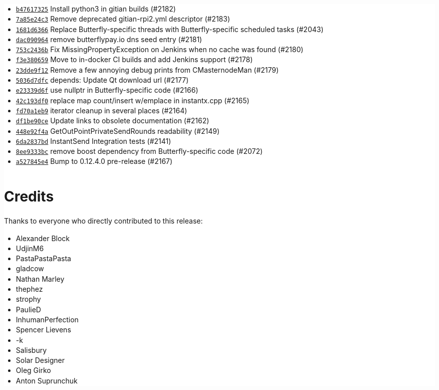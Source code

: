 - [`b47617325`](https://github.com/ButterflyCoinOK/Butterfly/commit/b47617325) Install python3 in gitian builds (#2182)
- [`7a85e24c3`](https://github.com/ButterflyCoinOK/Butterfly/commit/7a85e24c3) Remove deprecated gitian-rpi2.yml descriptor (#2183)
- [`1681d6366`](https://github.com/ButterflyCoinOK/Butterfly/commit/1681d6366) Replace Butterfly-specific threads with Butterfly-specific scheduled tasks (#2043)
- [`dac090964`](https://github.com/ButterflyCoinOK/Butterfly/commit/dac090964) remove butterflypay.io dns seed entry (#2181)
- [`753c2436b`](https://github.com/ButterflyCoinOK/Butterfly/commit/753c2436b) Fix MissingPropertyException on Jenkins when no cache was found (#2180)
- [`f3e380659`](https://github.com/ButterflyCoinOK/Butterfly/commit/f3e380659) Move to in-docker CI builds and add Jenkins support (#2178)
- [`23dde9f12`](https://github.com/ButterflyCoinOK/Butterfly/commit/23dde9f12) Remove a few annoying debug prints from CMasternodeMan (#2179)
- [`5036d7dfc`](https://github.com/ButterflyCoinOK/Butterfly/commit/5036d7dfc) depends: Update Qt download url (#2177)
- [`e23339d6f`](https://github.com/ButterflyCoinOK/Butterfly/commit/e23339d6f) use nullptr in Butterfly-specific code (#2166)
- [`42c193df0`](https://github.com/ButterflyCoinOK/Butterfly/commit/42c193df0) replace map count/insert w/emplace in instantx.cpp (#2165)
- [`fd70a1eb9`](https://github.com/ButterflyCoinOK/Butterfly/commit/fd70a1eb9) iterator cleanup in several places (#2164)
- [`df1be90ce`](https://github.com/ButterflyCoinOK/Butterfly/commit/df1be90ce)  Update links to obsolete documentation (#2162)
- [`448e92f4a`](https://github.com/ButterflyCoinOK/Butterfly/commit/448e92f4a) GetOutPointPrivateSendRounds readability (#2149)
- [`6da2837bd`](https://github.com/ButterflyCoinOK/Butterfly/commit/6da2837bd) InstantSend Integration tests (#2141)
- [`8ee9333bc`](https://github.com/ButterflyCoinOK/Butterfly/commit/8ee9333bc) remove boost dependency from Butterfly-specific code (#2072)
- [`a527845e4`](https://github.com/ButterflyCoinOK/Butterfly/commit/a527845e4) Bump to 0.12.4.0 pre-release (#2167)

Credits
=======

Thanks to everyone who directly contributed to this release:

- Alexander Block
- UdjinM6
- PastaPastaPasta
- gladcow
- Nathan Marley
- thephez
- strophy
- PaulieD
- InhumanPerfection
- Spencer Lievens
- -k
- Salisbury
- Solar Designer
- Oleg Girko
- Anton Suprunchuk
